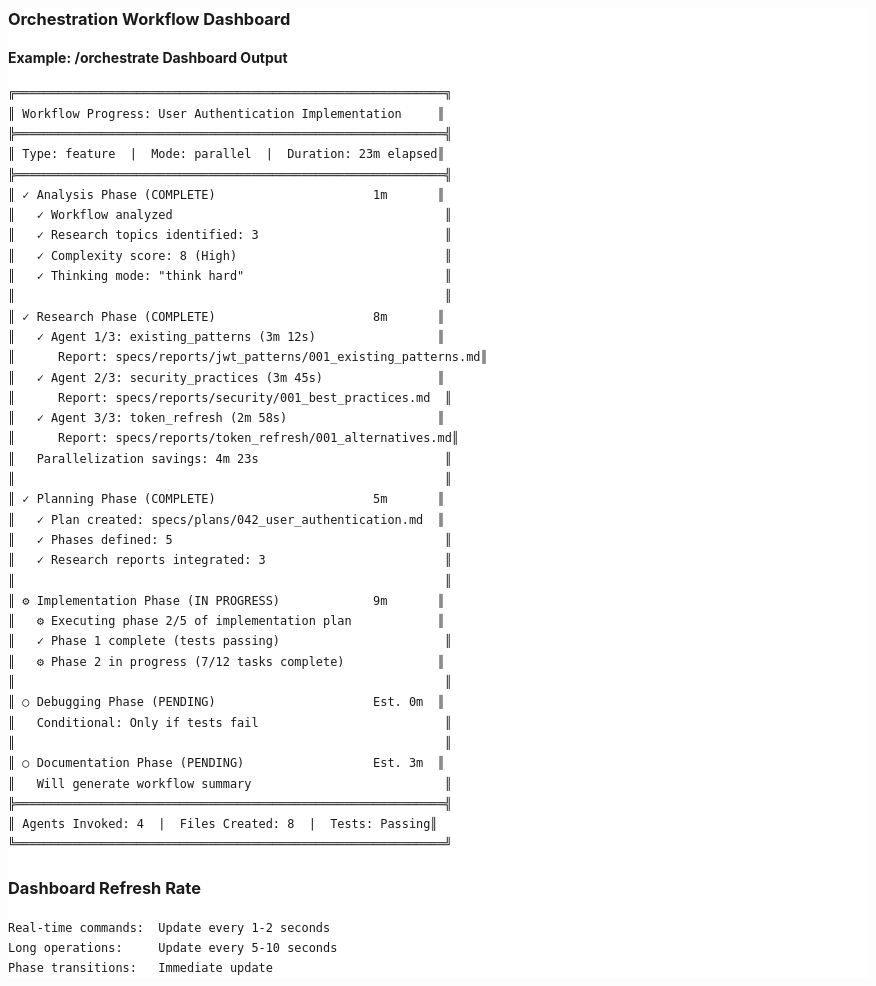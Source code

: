 ### Orchestration Workflow Dashboard

**Example: /orchestrate Dashboard Output**

```
╔════════════════════════════════════════════════════════════╗
║ Workflow Progress: User Authentication Implementation     ║
╠════════════════════════════════════════════════════════════╣
║ Type: feature  |  Mode: parallel  |  Duration: 23m elapsed║
╠════════════════════════════════════════════════════════════╣
║ ✓ Analysis Phase (COMPLETE)                      1m       ║
║   ✓ Workflow analyzed                                      ║
║   ✓ Research topics identified: 3                          ║
║   ✓ Complexity score: 8 (High)                             ║
║   ✓ Thinking mode: "think hard"                            ║
║                                                            ║
║ ✓ Research Phase (COMPLETE)                      8m       ║
║   ✓ Agent 1/3: existing_patterns (3m 12s)                 ║
║      Report: specs/reports/jwt_patterns/001_existing_patterns.md║
║   ✓ Agent 2/3: security_practices (3m 45s)                ║
║      Report: specs/reports/security/001_best_practices.md  ║
║   ✓ Agent 3/3: token_refresh (2m 58s)                     ║
║      Report: specs/reports/token_refresh/001_alternatives.md║
║   Parallelization savings: 4m 23s                          ║
║                                                            ║
║ ✓ Planning Phase (COMPLETE)                      5m       ║
║   ✓ Plan created: specs/plans/042_user_authentication.md  ║
║   ✓ Phases defined: 5                                      ║
║   ✓ Research reports integrated: 3                         ║
║                                                            ║
║ ⚙ Implementation Phase (IN PROGRESS)             9m       ║
║   ⚙ Executing phase 2/5 of implementation plan            ║
║   ✓ Phase 1 complete (tests passing)                       ║
║   ⚙ Phase 2 in progress (7/12 tasks complete)             ║
║                                                            ║
║ ○ Debugging Phase (PENDING)                      Est. 0m  ║
║   Conditional: Only if tests fail                          ║
║                                                            ║
║ ○ Documentation Phase (PENDING)                  Est. 3m  ║
║   Will generate workflow summary                           ║
╠════════════════════════════════════════════════════════════╣
║ Agents Invoked: 4  |  Files Created: 8  |  Tests: Passing║
╚════════════════════════════════════════════════════════════╝
```

### Dashboard Refresh Rate

```
Real-time commands:  Update every 1-2 seconds
Long operations:     Update every 5-10 seconds
Phase transitions:   Immediate update
```
